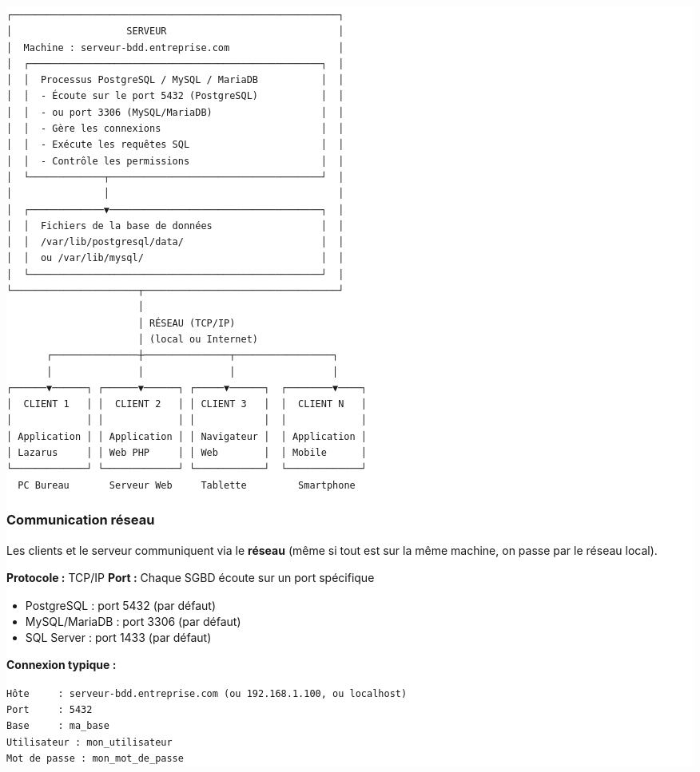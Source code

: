 ```
┌─────────────────────────────────────────────────────────┐
│                    SERVEUR                              │
│  Machine : serveur-bdd.entreprise.com                   │
│  ┌───────────────────────────────────────────────────┐  │
│  │  Processus PostgreSQL / MySQL / MariaDB           │  │
│  │  - Écoute sur le port 5432 (PostgreSQL)           │  │
│  │  - ou port 3306 (MySQL/MariaDB)                   │  │
│  │  - Gère les connexions                            │  │
│  │  - Exécute les requêtes SQL                       │  │
│  │  - Contrôle les permissions                       │  │
│  └─────────────┬─────────────────────────────────────┘  │
│                │                                        │
│  ┌─────────────▼─────────────────────────────────────┐  │
│  │  Fichiers de la base de données                   │  │
│  │  /var/lib/postgresql/data/                        │  │
│  │  ou /var/lib/mysql/                               │  │
│  └───────────────────────────────────────────────────┘  │
└──────────────────────┬──────────────────────────────────┘
                       │
                       │ RÉSEAU (TCP/IP)
                       │ (local ou Internet)
       ┌───────────────┼───────────────┬─────────────────┐
       │               │               │                 │
┌──────▼──────┐ ┌──────▼──────┐ ┌─────▼──────┐  ┌────────▼────┐
│  CLIENT 1   │ │  CLIENT 2   │ │ CLIENT 3   │  │  CLIENT N   │
│             │ │             │ │            │  │             │
│ Application │ │ Application │ │ Navigateur │  │ Application │
│ Lazarus     │ │ Web PHP     │ │ Web        │  │ Mobile      │
└─────────────┘ └─────────────┘ └────────────┘  └─────────────┘
  PC Bureau       Serveur Web     Tablette         Smartphone
```

### Communication réseau

Les clients et le serveur communiquent via le **réseau** (même si tout est sur la même machine, on passe par le réseau local).

**Protocole :** TCP/IP
**Port :** Chaque SGBD écoute sur un port spécifique
- PostgreSQL : port 5432 (par défaut)
- MySQL/MariaDB : port 3306 (par défaut)
- SQL Server : port 1433 (par défaut)

**Connexion typique :**
```
Hôte     : serveur-bdd.entreprise.com (ou 192.168.1.100, ou localhost)
Port     : 5432
Base     : ma_base
Utilisateur : mon_utilisateur
Mot de passe : mon_mot_de_passe
```
